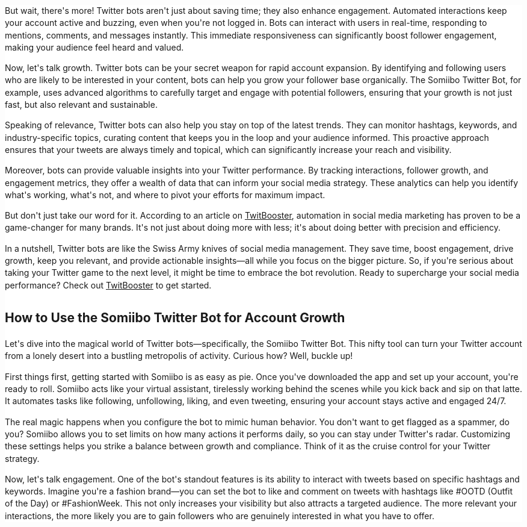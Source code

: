 But wait, there's more! Twitter bots aren't just about saving time; they also enhance engagement. Automated interactions keep your account active and buzzing, even when you're not logged in. Bots can interact with users in real-time, responding to mentions, comments, and messages instantly. This immediate responsiveness can significantly boost follower engagement, making your audience feel heard and valued.

Now, let's talk growth. Twitter bots can be your secret weapon for rapid account expansion. By identifying and following users who are likely to be interested in your content, bots can help you grow your follower base organically. The Somiibo Twitter Bot, for example, uses advanced algorithms to carefully target and engage with potential followers, ensuring that your growth is not just fast, but also relevant and sustainable.

Speaking of relevance, Twitter bots can also help you stay on top of the latest trends. They can monitor hashtags, keywords, and industry-specific topics, curating content that keeps you in the loop and your audience informed. This proactive approach ensures that your tweets are always timely and topical, which can significantly increase your reach and visibility.

Moreover, bots can provide valuable insights into your Twitter performance. By tracking interactions, follower growth, and engagement metrics, they offer a wealth of data that can inform your social media strategy. These analytics can help you identify what's working, what's not, and where to pivot your efforts for maximum impact.



But don't just take our word for it. According to an article on [TwitBooster](https://twitbooster.com/blog/exploring-the-benefits-of-automation-in-modern-social-media-marketing), automation in social media marketing has proven to be a game-changer for many brands. It's not just about doing more with less; it's about doing better with precision and efficiency.

In a nutshell, Twitter bots are like the Swiss Army knives of social media management. They save time, boost engagement, drive growth, keep you relevant, and provide actionable insights—all while you focus on the bigger picture. So, if you're serious about taking your Twitter game to the next level, it might be time to embrace the bot revolution. Ready to supercharge your social media performance? Check out [TwitBooster](https://twitbooster.com) to get started.

## How to Use the Somiibo Twitter Bot for Account Growth

Let's dive into the magical world of Twitter bots—specifically, the Somiibo Twitter Bot. This nifty tool can turn your Twitter account from a lonely desert into a bustling metropolis of activity. Curious how? Well, buckle up!

First things first, getting started with Somiibo is as easy as pie. Once you've downloaded the app and set up your account, you're ready to roll. Somiibo acts like your virtual assistant, tirelessly working behind the scenes while you kick back and sip on that latte. It automates tasks like following, unfollowing, liking, and even tweeting, ensuring your account stays active and engaged 24/7.

The real magic happens when you configure the bot to mimic human behavior. You don't want to get flagged as a spammer, do you? Somiibo allows you to set limits on how many actions it performs daily, so you can stay under Twitter's radar. Customizing these settings helps you strike a balance between growth and compliance. Think of it as the cruise control for your Twitter strategy.

Now, let's talk engagement. One of the bot's standout features is its ability to interact with tweets based on specific hashtags and keywords. Imagine you're a fashion brand—you can set the bot to like and comment on tweets with hashtags like #OOTD (Outfit of the Day) or #FashionWeek. This not only increases your visibility but also attracts a targeted audience. The more relevant your interactions, the more likely you are to gain followers who are genuinely interested in what you have to offer.
